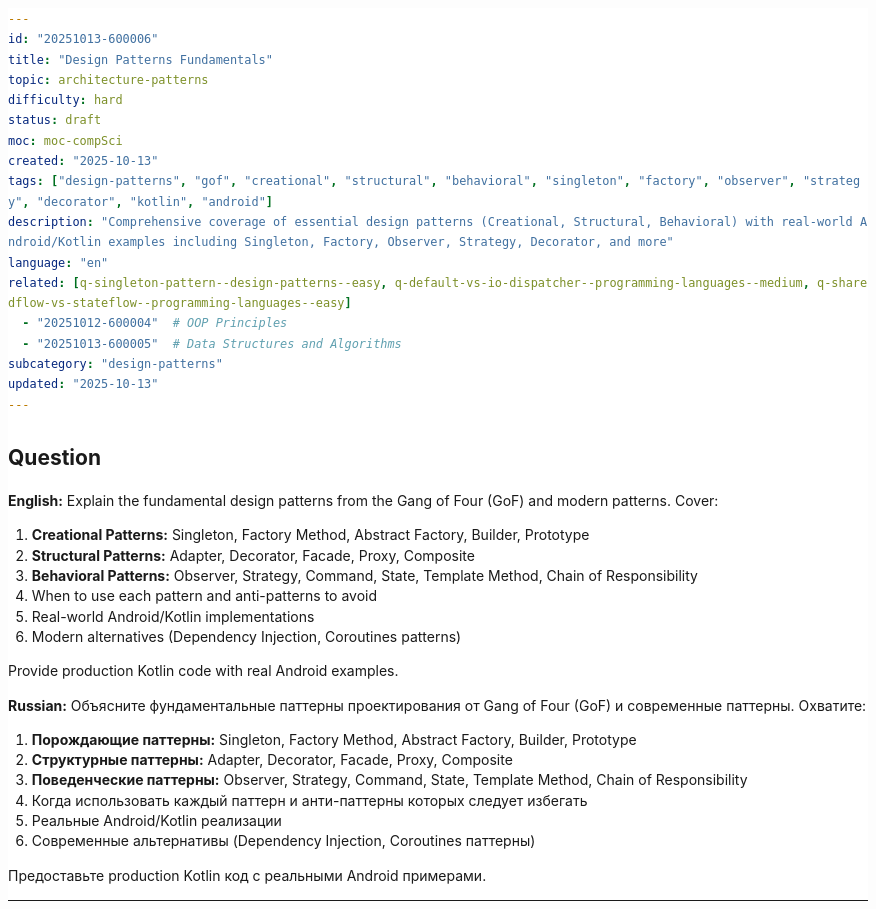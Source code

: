 ```yaml
---
id: "20251013-600006"
title: "Design Patterns Fundamentals"
topic: architecture-patterns
difficulty: hard
status: draft
moc: moc-compSci
created: "2025-10-13"
tags: ["design-patterns", "gof", "creational", "structural", "behavioral", "singleton", "factory", "observer", "strategy", "decorator", "kotlin", "android"]
description: "Comprehensive coverage of essential design patterns (Creational, Structural, Behavioral) with real-world Android/Kotlin examples including Singleton, Factory, Observer, Strategy, Decorator, and more"
language: "en"
related: [q-singleton-pattern--design-patterns--easy, q-default-vs-io-dispatcher--programming-languages--medium, q-sharedflow-vs-stateflow--programming-languages--easy]
  - "20251012-600004"  # OOP Principles
  - "20251013-600005"  # Data Structures and Algorithms
subcategory: "design-patterns"
updated: "2025-10-13"
---
```

## Question

**English:**
Explain the fundamental design patterns from the Gang of Four (GoF) and modern patterns. Cover:

1. **Creational Patterns:** Singleton, Factory Method, Abstract Factory, Builder, Prototype
2. **Structural Patterns:** Adapter, Decorator, Facade, Proxy, Composite
3. **Behavioral Patterns:** Observer, Strategy, Command, State, Template Method, Chain of Responsibility
4. When to use each pattern and anti-patterns to avoid
5. Real-world Android/Kotlin implementations
6. Modern alternatives (Dependency Injection, Coroutines patterns)

Provide production Kotlin code with real Android examples.

**Russian:**
Объясните фундаментальные паттерны проектирования от Gang of Four (GoF) и современные паттерны. Охватите:

1. **Порождающие паттерны:** Singleton, Factory Method, Abstract Factory, Builder, Prototype
2. **Структурные паттерны:** Adapter, Decorator, Facade, Proxy, Composite
3. **Поведенческие паттерны:** Observer, Strategy, Command, State, Template Method, Chain of Responsibility
4. Когда использовать каждый паттерн и анти-паттерны которых следует избегать
5. Реальные Android/Kotlin реализации
6. Современные альтернативы (Dependency Injection, Coroutines паттерны)

Предоставьте production Kotlin код с реальными Android примерами.

---
